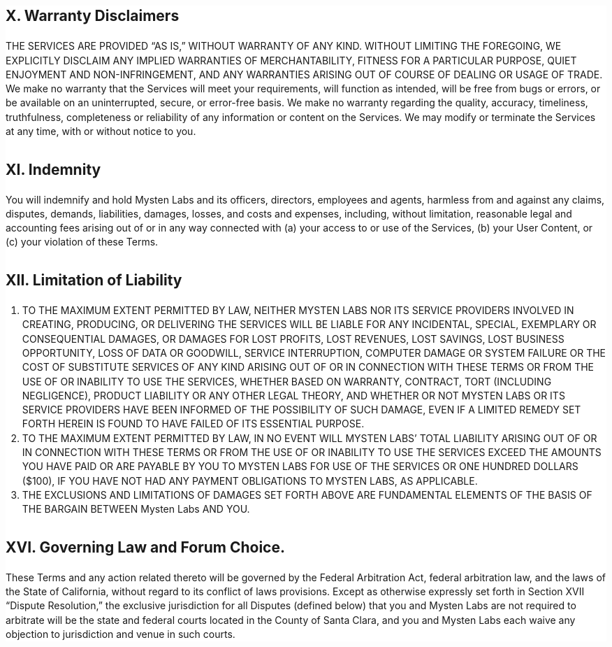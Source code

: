 ## X. Warranty Disclaimers

THE SERVICES ARE PROVIDED “AS IS,” WITHOUT WARRANTY OF ANY KIND. WITHOUT LIMITING THE FOREGOING, WE
EXPLICITLY DISCLAIM ANY IMPLIED WARRANTIES OF MERCHANTABILITY, FITNESS FOR A PARTICULAR PURPOSE,
QUIET ENJOYMENT AND NON-INFRINGEMENT, AND ANY WARRANTIES ARISING OUT OF COURSE OF DEALING OR USAGE
OF TRADE. We make no warranty that the Services will meet your requirements, will function as
intended, will be free from bugs or errors, or be available on an uninterrupted, secure, or
error-free basis. We make no warranty regarding the quality, accuracy, timeliness, truthfulness,
completeness or reliability of any information or content on the Services. We may modify or
terminate the Services at any time, with or without notice to you.

## XI. Indemnity

You will indemnify and hold Mysten Labs and its officers, directors, employees and agents, harmless
from and against any claims, disputes, demands, liabilities, damages, losses, and costs and
expenses, including, without limitation, reasonable legal and accounting fees arising out of or in
any way connected with (a) your access to or use of the Services, (b) your User Content, or (c) your
violation of these Terms.

## XII. Limitation of Liability

1. TO THE MAXIMUM EXTENT PERMITTED BY LAW, NEITHER MYSTEN LABS NOR ITS SERVICE PROVIDERS INVOLVED IN
   CREATING, PRODUCING, OR DELIVERING THE SERVICES WILL BE LIABLE FOR ANY INCIDENTAL, SPECIAL,
   EXEMPLARY OR CONSEQUENTIAL DAMAGES, OR DAMAGES FOR LOST PROFITS, LOST REVENUES, LOST SAVINGS,
   LOST BUSINESS OPPORTUNITY, LOSS OF DATA OR GOODWILL, SERVICE INTERRUPTION, COMPUTER DAMAGE OR
   SYSTEM FAILURE OR THE COST OF SUBSTITUTE SERVICES OF ANY KIND ARISING OUT OF OR IN CONNECTION
   WITH THESE TERMS OR FROM THE USE OF OR INABILITY TO USE THE SERVICES, WHETHER BASED ON WARRANTY,
   CONTRACT, TORT (INCLUDING NEGLIGENCE), PRODUCT LIABILITY OR ANY OTHER LEGAL THEORY, AND WHETHER
   OR NOT MYSTEN LABS OR ITS SERVICE PROVIDERS HAVE BEEN INFORMED OF THE POSSIBILITY OF SUCH DAMAGE,
   EVEN IF A LIMITED REMEDY SET FORTH HEREIN IS FOUND TO HAVE FAILED OF ITS ESSENTIAL PURPOSE.
1. TO THE MAXIMUM EXTENT PERMITTED BY LAW, IN NO EVENT WILL MYSTEN LABS’ TOTAL LIABILITY ARISING OUT
   OF OR IN CONNECTION WITH THESE TERMS OR FROM THE USE OF OR INABILITY TO USE THE SERVICES EXCEED
   THE AMOUNTS YOU HAVE PAID OR ARE PAYABLE BY YOU TO MYSTEN LABS FOR USE OF THE SERVICES OR ONE
   HUNDRED DOLLARS ($100), IF YOU HAVE NOT HAD ANY PAYMENT OBLIGATIONS TO MYSTEN LABS, AS
   APPLICABLE.
1. THE EXCLUSIONS AND LIMITATIONS OF DAMAGES SET FORTH ABOVE ARE FUNDAMENTAL ELEMENTS OF THE BASIS
   OF THE BARGAIN BETWEEN Mysten Labs AND YOU.

## XVI. Governing Law and Forum Choice.

These Terms and any action related thereto will be governed by the Federal Arbitration Act, federal
arbitration law, and the laws of the State of California, without regard to its conflict of laws
provisions. Except as otherwise expressly set forth in Section XVII “Dispute Resolution,” the
exclusive jurisdiction for all Disputes (defined below) that you and Mysten Labs are not required to
arbitrate will be the state and federal courts located in the County of Santa Clara, and you and
Mysten Labs each waive any objection to jurisdiction and venue in such courts.
